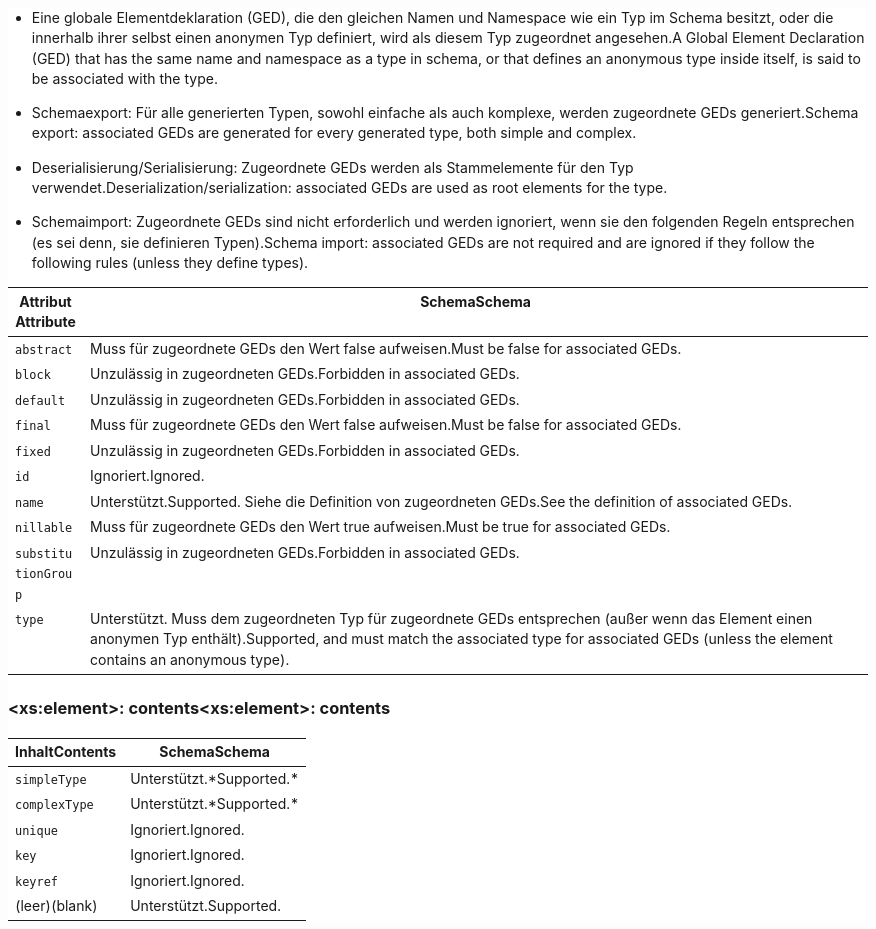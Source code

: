 -   <span data-ttu-id="84f80-267">Eine globale Elementdeklaration (GED), die den gleichen Namen und Namespace wie ein Typ im Schema besitzt, oder die innerhalb ihrer selbst einen anonymen Typ definiert, wird als diesem Typ zugeordnet angesehen.</span><span class="sxs-lookup"><span data-stu-id="84f80-267">A Global Element Declaration (GED) that has the same name and namespace as a type in schema, or that defines an anonymous type inside itself, is said to be associated with the type.</span></span>  
  
-   <span data-ttu-id="84f80-268">Schemaexport: Für alle generierten Typen, sowohl einfache als auch komplexe, werden zugeordnete GEDs generiert.</span><span class="sxs-lookup"><span data-stu-id="84f80-268">Schema export: associated GEDs are generated for every generated type, both simple and complex.</span></span>  
  
-   <span data-ttu-id="84f80-269">Deserialisierung/Serialisierung: Zugeordnete GEDs werden als Stammelemente für den Typ verwendet.</span><span class="sxs-lookup"><span data-stu-id="84f80-269">Deserialization/serialization: associated GEDs are used as root elements for the type.</span></span>  
  
-   <span data-ttu-id="84f80-270">Schemaimport: Zugeordnete GEDs sind nicht erforderlich und werden ignoriert, wenn sie den folgenden Regeln entsprechen (es sei denn, sie definieren Typen).</span><span class="sxs-lookup"><span data-stu-id="84f80-270">Schema import: associated GEDs are not required and are ignored if they follow the following rules (unless they define types).</span></span>  
  
|<span data-ttu-id="84f80-271">Attribut</span><span class="sxs-lookup"><span data-stu-id="84f80-271">Attribute</span></span>|<span data-ttu-id="84f80-272">Schema</span><span class="sxs-lookup"><span data-stu-id="84f80-272">Schema</span></span>|  
|---------------|------------|  
|`abstract`|<span data-ttu-id="84f80-273">Muss für zugeordnete GEDs den Wert false aufweisen.</span><span class="sxs-lookup"><span data-stu-id="84f80-273">Must be false for associated GEDs.</span></span>|  
|`block`|<span data-ttu-id="84f80-274">Unzulässig in zugeordneten GEDs.</span><span class="sxs-lookup"><span data-stu-id="84f80-274">Forbidden in associated GEDs.</span></span>|  
|`default`|<span data-ttu-id="84f80-275">Unzulässig in zugeordneten GEDs.</span><span class="sxs-lookup"><span data-stu-id="84f80-275">Forbidden in associated GEDs.</span></span>|  
|`final`|<span data-ttu-id="84f80-276">Muss für zugeordnete GEDs den Wert false aufweisen.</span><span class="sxs-lookup"><span data-stu-id="84f80-276">Must be false for associated GEDs.</span></span>|  
|`fixed`|<span data-ttu-id="84f80-277">Unzulässig in zugeordneten GEDs.</span><span class="sxs-lookup"><span data-stu-id="84f80-277">Forbidden in associated GEDs.</span></span>|  
|`id`|<span data-ttu-id="84f80-278">Ignoriert.</span><span class="sxs-lookup"><span data-stu-id="84f80-278">Ignored.</span></span>|  
|`name`|<span data-ttu-id="84f80-279">Unterstützt.</span><span class="sxs-lookup"><span data-stu-id="84f80-279">Supported.</span></span> <span data-ttu-id="84f80-280">Siehe die Definition von zugeordneten GEDs.</span><span class="sxs-lookup"><span data-stu-id="84f80-280">See the definition of associated GEDs.</span></span>|  
|`nillable`|<span data-ttu-id="84f80-281">Muss für zugeordnete GEDs den Wert true aufweisen.</span><span class="sxs-lookup"><span data-stu-id="84f80-281">Must be true for associated GEDs.</span></span>|  
|`substitutionGroup`|<span data-ttu-id="84f80-282">Unzulässig in zugeordneten GEDs.</span><span class="sxs-lookup"><span data-stu-id="84f80-282">Forbidden in associated GEDs.</span></span>|  
|`type`|<span data-ttu-id="84f80-283">Unterstützt. Muss dem zugeordneten Typ für zugeordnete GEDs entsprechen (außer wenn das Element einen anonymen Typ enthält).</span><span class="sxs-lookup"><span data-stu-id="84f80-283">Supported, and must match the associated type for associated GEDs (unless the element contains an anonymous type).</span></span>|  
  
### <a name="xselement-contents"></a><span data-ttu-id="84f80-284">\<xs:element>: contents</span><span class="sxs-lookup"><span data-stu-id="84f80-284">\<xs:element>: contents</span></span>  
  
|<span data-ttu-id="84f80-285">Inhalt</span><span class="sxs-lookup"><span data-stu-id="84f80-285">Contents</span></span>|<span data-ttu-id="84f80-286">Schema</span><span class="sxs-lookup"><span data-stu-id="84f80-286">Schema</span></span>|  
|--------------|------------|  
|`simpleType`|<span data-ttu-id="84f80-287">Unterstützt.\*</span><span class="sxs-lookup"><span data-stu-id="84f80-287">Supported.\*</span></span>|  
|`complexType`|<span data-ttu-id="84f80-288">Unterstützt.\*</span><span class="sxs-lookup"><span data-stu-id="84f80-288">Supported.\*</span></span>|  
|`unique`|<span data-ttu-id="84f80-289">Ignoriert.</span><span class="sxs-lookup"><span data-stu-id="84f80-289">Ignored.</span></span>|  
|`key`|<span data-ttu-id="84f80-290">Ignoriert.</span><span class="sxs-lookup"><span data-stu-id="84f80-290">Ignored.</span></span>|  
|`keyref`|<span data-ttu-id="84f80-291">Ignoriert.</span><span class="sxs-lookup"><span data-stu-id="84f80-291">Ignored.</span></span>|  
|<span data-ttu-id="84f80-292">(leer)</span><span class="sxs-lookup"><span data-stu-id="84f80-292">(blank)</span></span>|<span data-ttu-id="84f80-293">Unterstützt.</span><span class="sxs-lookup"><span data-stu-id="84f80-293">Supported.</span></span>|  
  